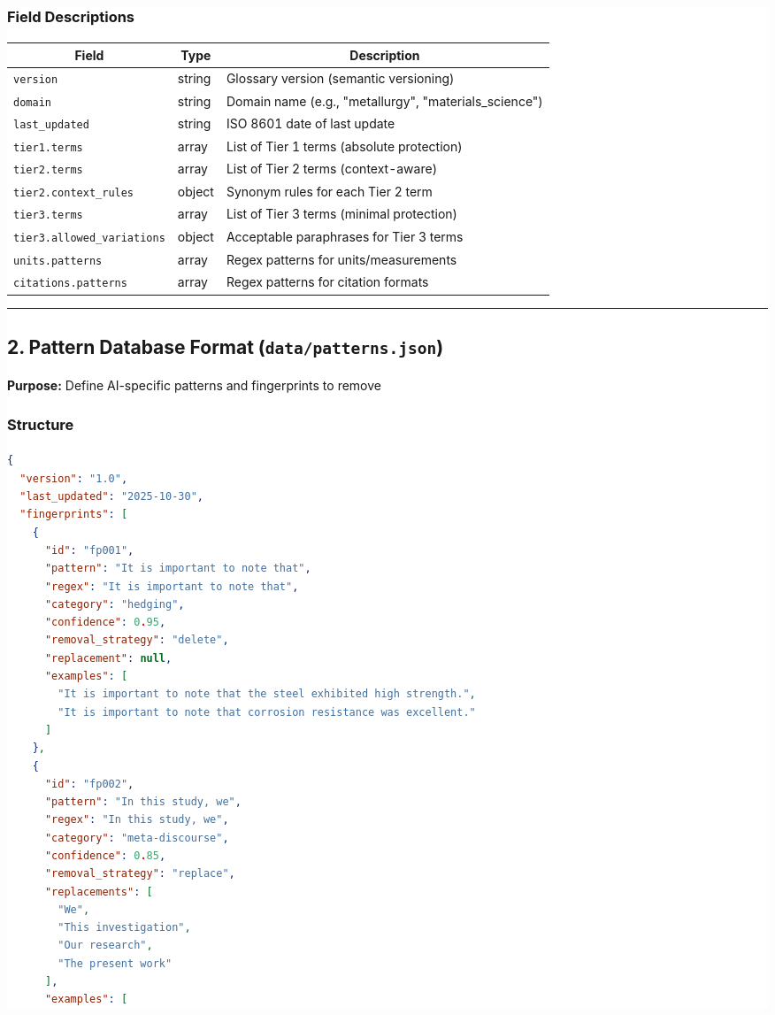 ```json
```

### Field Descriptions

| Field | Type | Description |
|-------|------|-------------|
| `version` | string | Glossary version (semantic versioning) |
| `domain` | string | Domain name (e.g., "metallurgy", "materials_science") |
| `last_updated` | string | ISO 8601 date of last update |
| `tier1.terms` | array | List of Tier 1 terms (absolute protection) |
| `tier2.terms` | array | List of Tier 2 terms (context-aware) |
| `tier2.context_rules` | object | Synonym rules for each Tier 2 term |
| `tier3.terms` | array | List of Tier 3 terms (minimal protection) |
| `tier3.allowed_variations` | object | Acceptable paraphrases for Tier 3 terms |
| `units.patterns` | array | Regex patterns for units/measurements |
| `citations.patterns` | array | Regex patterns for citation formats |

---

## 2. Pattern Database Format (`data/patterns.json`)

**Purpose:** Define AI-specific patterns and fingerprints to remove

### Structure

```json
{
  "version": "1.0",
  "last_updated": "2025-10-30",
  "fingerprints": [
    {
      "id": "fp001",
      "pattern": "It is important to note that",
      "regex": "It is important to note that",
      "category": "hedging",
      "confidence": 0.95,
      "removal_strategy": "delete",
      "replacement": null,
      "examples": [
        "It is important to note that the steel exhibited high strength.",
        "It is important to note that corrosion resistance was excellent."
      ]
    },
    {
      "id": "fp002",
      "pattern": "In this study, we",
      "regex": "In this study, we",
      "category": "meta-discourse",
      "confidence": 0.85,
      "removal_strategy": "replace",
      "replacements": [
        "We",
        "This investigation",
        "Our research",
        "The present work"
      ],
      "examples": [
```